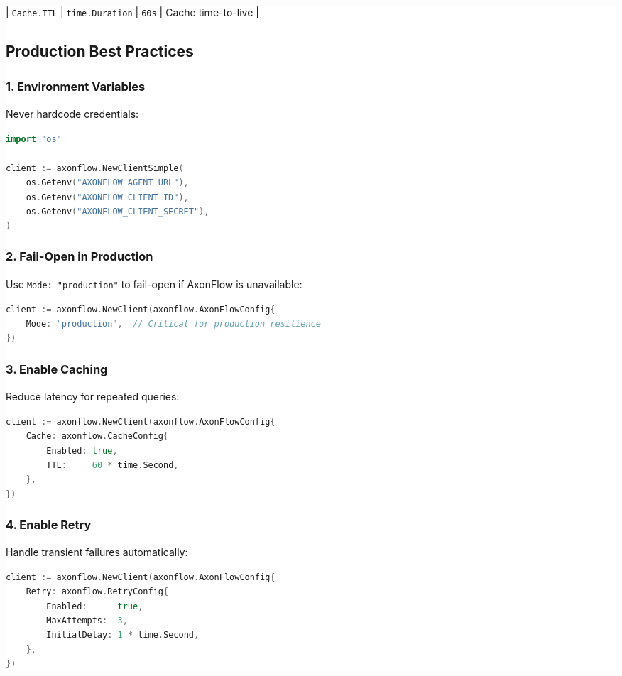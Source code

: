 | `Cache.TTL` | `time.Duration` | `60s` | Cache time-to-live |

## Production Best Practices

### 1. Environment Variables

Never hardcode credentials:

```go
import "os"

client := axonflow.NewClientSimple(
    os.Getenv("AXONFLOW_AGENT_URL"),
    os.Getenv("AXONFLOW_CLIENT_ID"),
    os.Getenv("AXONFLOW_CLIENT_SECRET"),
)
```

### 2. Fail-Open in Production

Use `Mode: "production"` to fail-open if AxonFlow is unavailable:

```go
client := axonflow.NewClient(axonflow.AxonFlowConfig{
    Mode: "production",  // Critical for production resilience
})
```

### 3. Enable Caching

Reduce latency for repeated queries:

```go
client := axonflow.NewClient(axonflow.AxonFlowConfig{
    Cache: axonflow.CacheConfig{
        Enabled: true,
        TTL:     60 * time.Second,
    },
})
```

### 4. Enable Retry

Handle transient failures automatically:

```go
client := axonflow.NewClient(axonflow.AxonFlowConfig{
    Retry: axonflow.RetryConfig{
        Enabled:      true,
        MaxAttempts:  3,
        InitialDelay: 1 * time.Second,
    },
})
```
